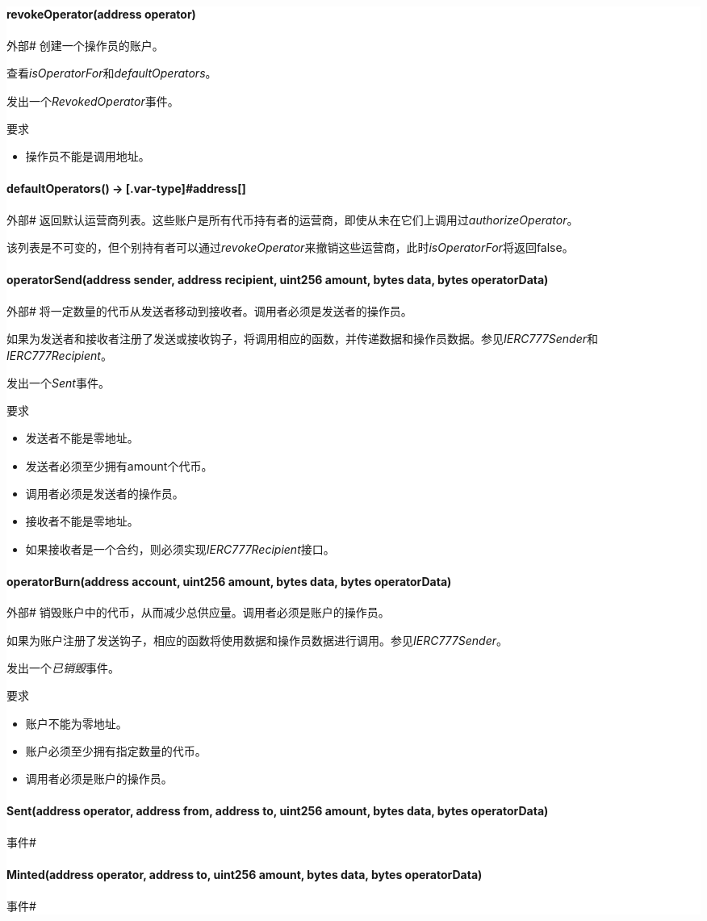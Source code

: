 #### revokeOperator(address operator)
外部#
创建一个操作员的账户。

查看*isOperatorFor*和*defaultOperators*。

发出一个*RevokedOperator*事件。

要求
* 操作员不能是调用地址。

#### defaultOperators() → [.var-type]#address[]
外部#
返回默认运营商列表。这些账户是所有代币持有者的运营商，即使从未在它们上调用过*authorizeOperator*。

该列表是不可变的，但个别持有者可以通过*revokeOperator*来撤销这些运营商，此时*isOperatorFor*将返回false。

#### operatorSend(address sender, address recipient, uint256 amount, bytes data, bytes operatorData)
外部#
将一定数量的代币从发送者移动到接收者。调用者必须是发送者的操作员。

如果为发送者和接收者注册了发送或接收钩子，将调用相应的函数，并传递数据和操作员数据。参见*IERC777Sender*和*IERC777Recipient*。

发出一个*Sent*事件。

要求
* 发送者不能是零地址。

* 发送者必须至少拥有amount个代币。

* 调用者必须是发送者的操作员。

* 接收者不能是零地址。

* 如果接收者是一个合约，则必须实现*IERC777Recipient*接口。

#### operatorBurn(address account, uint256 amount, bytes data, bytes operatorData)
外部#
销毁账户中的代币，从而减少总供应量。调用者必须是账户的操作员。

如果为账户注册了发送钩子，相应的函数将使用数据和操作员数据进行调用。参见*IERC777Sender*。

发出一个*已销毁*事件。

要求
* 账户不能为零地址。

* 账户必须至少拥有指定数量的代币。

* 调用者必须是账户的操作员。

#### Sent(address operator, address from, address to, uint256 amount, bytes data, bytes operatorData)
事件#

#### Minted(address operator, address to, uint256 amount, bytes data, bytes operatorData)
事件#
